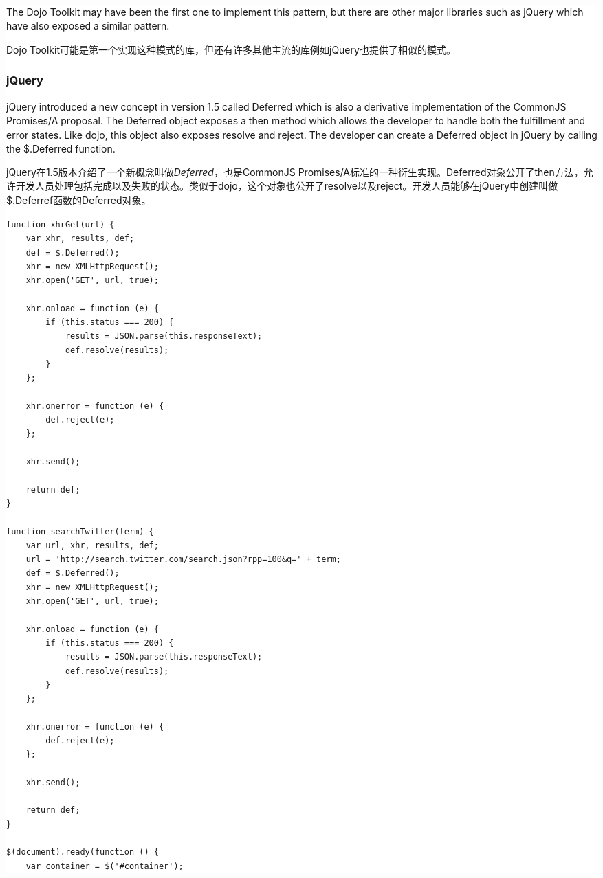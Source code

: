 The Dojo Toolkit may have been the first one to implement this pattern, but there are other major libraries such as jQuery which have also exposed a similar pattern.

Dojo Toolkit可能是第一个实现这种模式的库，但还有许多其他主流的库例如jQuery也提供了相似的模式。

### jQuery ###

jQuery introduced a new concept in version 1.5 called Deferred which is also a derivative implementation of the CommonJS Promises/A proposal. The Deferred object exposes a then method which allows the developer to handle both the fulfillment and error states. Like dojo, this object also exposes resolve and reject. The developer can create a Deferred object in jQuery by calling the $.Deferred function.

jQuery在1.5版本介绍了一个新概念叫做*Deferred*，也是CommonJS Promises/A标准的一种衍生实现。Deferred对象公开了then方法，允许开发人员处理包括完成以及失败的状态。类似于dojo，这个对象也公开了resolve以及reject。开发人员能够在jQuery中创建叫做$.Deferref函数的Deferred对象。

```
function xhrGet(url) {
    var xhr, results, def;
    def = $.Deferred();
    xhr = new XMLHttpRequest();
    xhr.open('GET', url, true);

    xhr.onload = function (e) {
        if (this.status === 200) {
            results = JSON.parse(this.responseText);
            def.resolve(results);
        }
    };

    xhr.onerror = function (e) {
        def.reject(e);
    };

    xhr.send();

    return def;
}

function searchTwitter(term) {
    var url, xhr, results, def;
    url = 'http://search.twitter.com/search.json?rpp=100&q=' + term;
    def = $.Deferred();
    xhr = new XMLHttpRequest();
    xhr.open('GET', url, true);

    xhr.onload = function (e) {
        if (this.status === 200) {
            results = JSON.parse(this.responseText);
            def.resolve(results);
        }
    };

    xhr.onerror = function (e) {
        def.reject(e);
    };

    xhr.send();

    return def;
}

$(document).ready(function () {
    var container = $('#container');

```